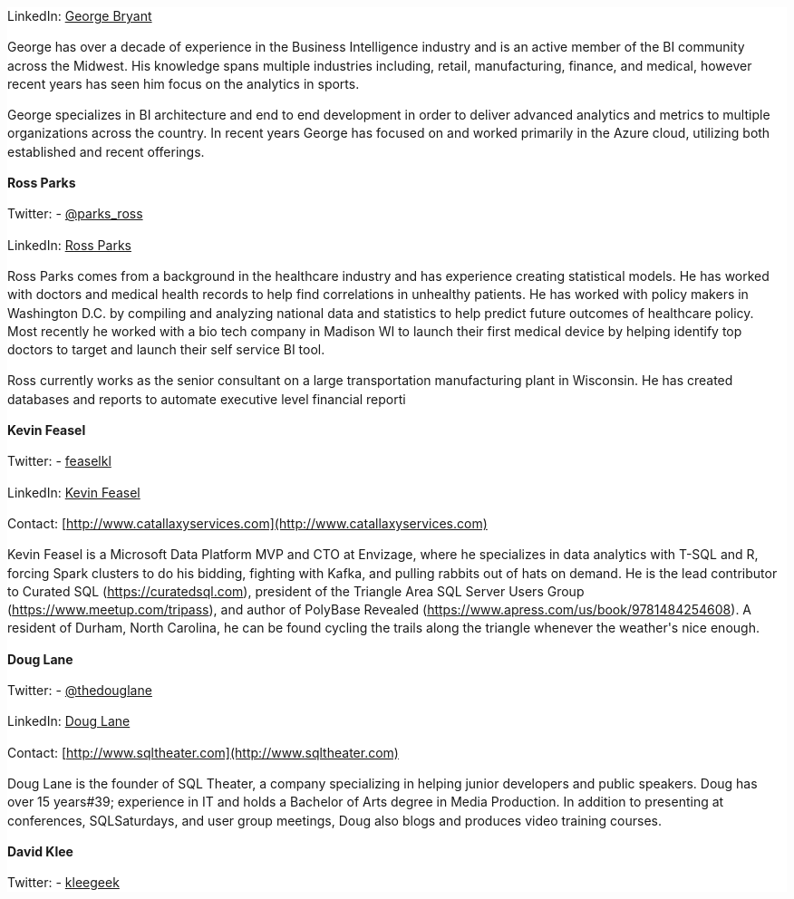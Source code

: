LinkedIn: [George Bryant](https://www.linkedin.com/in/mrgbryant)
 
George has over a decade of experience in the Business Intelligence industry and is an active member of the BI community across the Midwest. His knowledge spans multiple industries including, retail, manufacturing, finance, and medical, however recent years has seen him focus on the analytics in sports. 

George specializes in BI architecture and end to end development in order to deliver advanced analytics and metrics to multiple organizations across the country. In recent years George has focused on and worked primarily in the Azure cloud, utilizing both established and recent offerings.
 
**Ross Parks**
 
Twitter:  - [@parks_ross](https://www.twitter.com/@parks_ross)
 
LinkedIn: [Ross Parks](https://www.linkedin.com/in/rossparks)
 
Ross Parks comes from a background in the healthcare industry and has experience creating statistical models.  He has worked with doctors and medical health records to help find correlations in unhealthy patients.  He has worked with policy makers in Washington D.C. by compiling and analyzing national data and statistics to help predict future outcomes of healthcare policy. Most recently he worked with a bio tech company in Madison WI to launch their first medical device by helping identify top doctors to target and launch their self service BI tool.

Ross currently works as the senior consultant on a large transportation manufacturing plant in Wisconsin.  He
has created databases and reports to automate executive level financial reporti
 
**Kevin Feasel**
 
Twitter:  - [feaselkl](https://www.twitter.com/feaselkl)
 
LinkedIn: [Kevin Feasel](https://www.linkedin.com/pub/kevin-feasel/7/716/504)
 
Contact: [http://www.catallaxyservices.com](http://www.catallaxyservices.com)
 
Kevin Feasel is a Microsoft Data Platform MVP and CTO at Envizage, where he specializes in data analytics with T-SQL and R, forcing Spark clusters to do his bidding, fighting with Kafka, and pulling rabbits out of hats on demand. He is the lead contributor to Curated SQL (https://curatedsql.com), president of the Triangle Area SQL Server Users Group (https://www.meetup.com/tripass), and author of PolyBase Revealed (https://www.apress.com/us/book/9781484254608). A resident of Durham, North Carolina, he can be found cycling the trails along the triangle whenever the weather's nice enough.
 
**Doug Lane**
 
Twitter:  - [@thedouglane](https://www.twitter.com/@thedouglane)
 
LinkedIn: [Doug Lane](http://www.linkedin.com/in/douglane4)
 
Contact: [http://www.sqltheater.com](http://www.sqltheater.com)
 
Doug Lane is the founder of SQL Theater, a company specializing in helping junior developers and public speakers. Doug has over 15 years#39; experience in IT and holds a Bachelor of Arts degree in Media Production. In addition to presenting at conferences, SQLSaturdays, and user group meetings, Doug also blogs and produces video training courses.
 
**David Klee**
 
Twitter:  - [kleegeek](https://www.twitter.com/kleegeek)
 